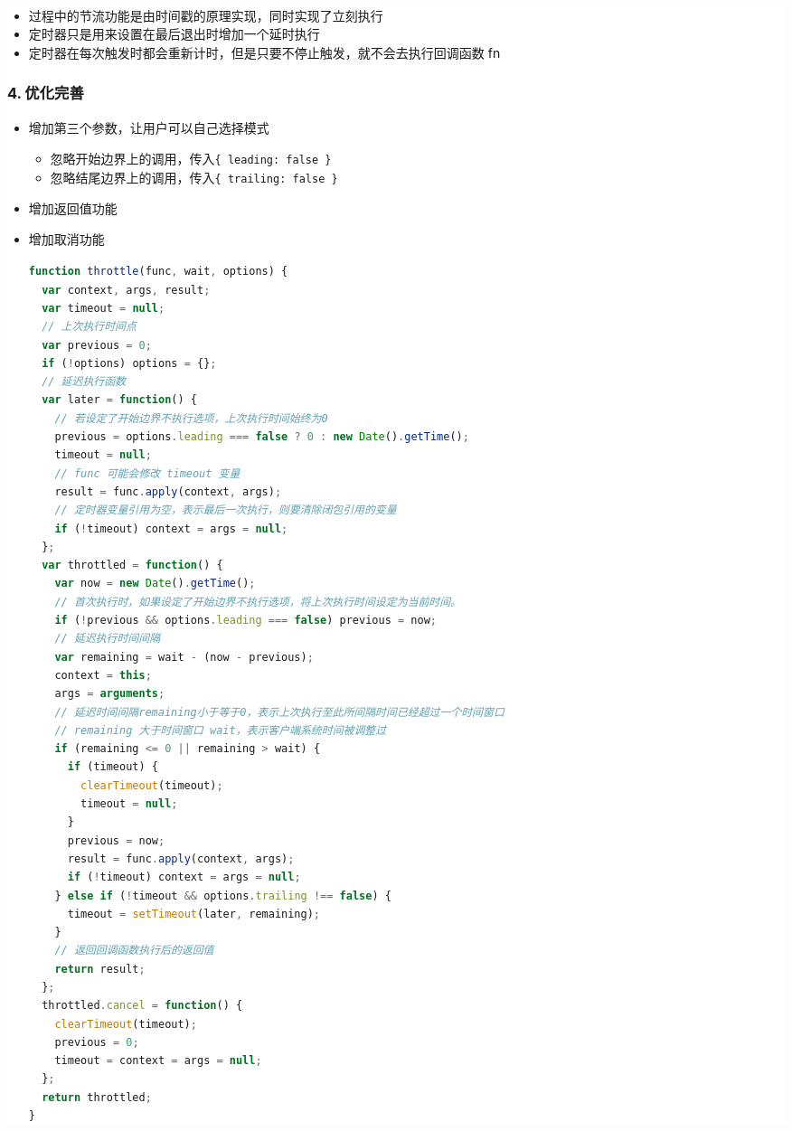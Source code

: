   ```js
  
  ```

  - 过程中的节流功能是由时间戳的原理实现，同时实现了立刻执行
  - 定时器只是用来设置在最后退出时增加一个延时执行
  - 定时器在每次触发时都会重新计时，但是只要不停止触发，就不会去执行回调函数 fn

### 4. 优化完善

- 增加第三个参数，让用户可以自己选择模式

  - 忽略开始边界上的调用，传入`{ leading: false }`
  - 忽略结尾边界上的调用，传入`{ trailing: false }`

- 增加返回值功能

- 增加取消功能

  ```js
  function throttle(func, wait, options) {
    var context, args, result;
    var timeout = null;
    // 上次执行时间点
    var previous = 0;
    if (!options) options = {};
    // 延迟执行函数
    var later = function() {
      // 若设定了开始边界不执行选项，上次执行时间始终为0
      previous = options.leading === false ? 0 : new Date().getTime();
      timeout = null;
      // func 可能会修改 timeout 变量
      result = func.apply(context, args);
      // 定时器变量引用为空，表示最后一次执行，则要清除闭包引用的变量
      if (!timeout) context = args = null;
    };
    var throttled = function() {
      var now = new Date().getTime();
      // 首次执行时，如果设定了开始边界不执行选项，将上次执行时间设定为当前时间。
      if (!previous && options.leading === false) previous = now;
      // 延迟执行时间间隔
      var remaining = wait - (now - previous);
      context = this;
      args = arguments;
      // 延迟时间间隔remaining小于等于0，表示上次执行至此所间隔时间已经超过一个时间窗口
      // remaining 大于时间窗口 wait，表示客户端系统时间被调整过
      if (remaining <= 0 || remaining > wait) {
        if (timeout) {
          clearTimeout(timeout);
          timeout = null;
        }
        previous = now;
        result = func.apply(context, args);
        if (!timeout) context = args = null;
      } else if (!timeout && options.trailing !== false) {
        timeout = setTimeout(later, remaining);
      }
      // 返回回调函数执行后的返回值
      return result;
    };
    throttled.cancel = function() {
      clearTimeout(timeout);
      previous = 0;
      timeout = context = args = null;
    };
    return throttled;
  }
  ```
